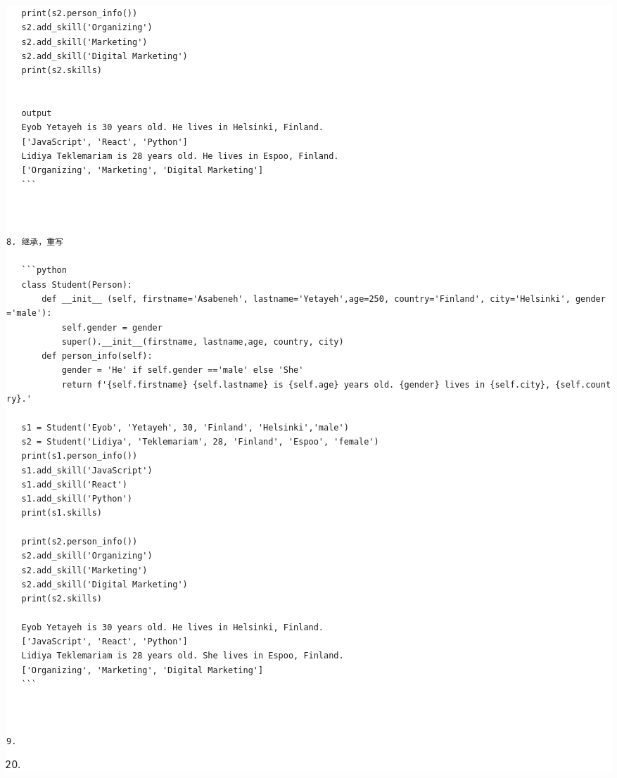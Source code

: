        print(s2.person_info())
       s2.add_skill('Organizing')
       s2.add_skill('Marketing')
       s2.add_skill('Digital Marketing')
       print(s2.skills)
       
       
       output
       Eyob Yetayeh is 30 years old. He lives in Helsinki, Finland.
       ['JavaScript', 'React', 'Python']
       Lidiya Teklemariam is 28 years old. He lives in Espoo, Finland.
       ['Organizing', 'Marketing', 'Digital Marketing']
       ```

       

    8. 继承，重写

       ```python
       class Student(Person):
           def __init__ (self, firstname='Asabeneh', lastname='Yetayeh',age=250, country='Finland', city='Helsinki', gender='male'):
               self.gender = gender
               super().__init__(firstname, lastname,age, country, city)
           def person_info(self):
               gender = 'He' if self.gender =='male' else 'She'
               return f'{self.firstname} {self.lastname} is {self.age} years old. {gender} lives in {self.city}, {self.country}.'
       
       s1 = Student('Eyob', 'Yetayeh', 30, 'Finland', 'Helsinki','male')
       s2 = Student('Lidiya', 'Teklemariam', 28, 'Finland', 'Espoo', 'female')
       print(s1.person_info())
       s1.add_skill('JavaScript')
       s1.add_skill('React')
       s1.add_skill('Python')
       print(s1.skills)
       
       print(s2.person_info())
       s2.add_skill('Organizing')
       s2.add_skill('Marketing')
       s2.add_skill('Digital Marketing')
       print(s2.skills)
       
       Eyob Yetayeh is 30 years old. He lives in Helsinki, Finland.
       ['JavaScript', 'React', 'Python']
       Lidiya Teklemariam is 28 years old. She lives in Espoo, Finland.
       ['Organizing', 'Marketing', 'Digital Marketing']
       ```

       

    9. 

20. 





